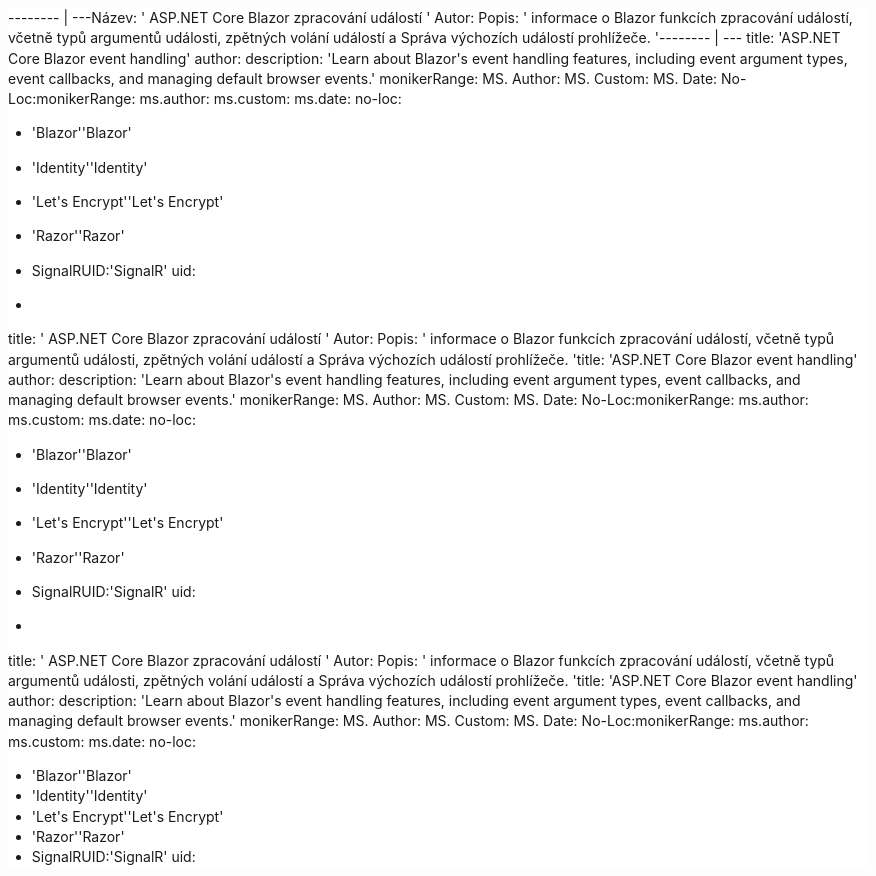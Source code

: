 
<span data-ttu-id="0062a-167">-------- | ---Název: ' ASP.NET Core Blazor zpracování událostí ' Autor: Popis: ' informace o Blazor funkcích zpracování událostí, včetně typů argumentů události, zpětných volání událostí a Správa výchozích událostí prohlížeče. '</span><span class="sxs-lookup"><span data-stu-id="0062a-167">-------- | --- title: 'ASP.NET Core Blazor event handling' author: description: 'Learn about Blazor's event handling features, including event argument types, event callbacks, and managing default browser events.'</span></span>
<span data-ttu-id="0062a-168">monikerRange: MS. Author: MS. Custom: MS. Date: No-Loc:</span><span class="sxs-lookup"><span data-stu-id="0062a-168">monikerRange: ms.author: ms.custom: ms.date: no-loc:</span></span>
- <span data-ttu-id="0062a-169">'Blazor'</span><span class="sxs-lookup"><span data-stu-id="0062a-169">'Blazor'</span></span>
- <span data-ttu-id="0062a-170">'Identity'</span><span class="sxs-lookup"><span data-stu-id="0062a-170">'Identity'</span></span>
- <span data-ttu-id="0062a-171">'Let's Encrypt'</span><span class="sxs-lookup"><span data-stu-id="0062a-171">'Let's Encrypt'</span></span>
- <span data-ttu-id="0062a-172">'Razor'</span><span class="sxs-lookup"><span data-stu-id="0062a-172">'Razor'</span></span>
- <span data-ttu-id="0062a-173">SignalRUID:</span><span class="sxs-lookup"><span data-stu-id="0062a-173">'SignalR' uid:</span></span> 

-
<span data-ttu-id="0062a-174">title: ' ASP.NET Core Blazor zpracování událostí ' Autor: Popis: ' informace o Blazor funkcích zpracování událostí, včetně typů argumentů události, zpětných volání událostí a Správa výchozích událostí prohlížeče. '</span><span class="sxs-lookup"><span data-stu-id="0062a-174">title: 'ASP.NET Core Blazor event handling' author: description: 'Learn about Blazor's event handling features, including event argument types, event callbacks, and managing default browser events.'</span></span>
<span data-ttu-id="0062a-175">monikerRange: MS. Author: MS. Custom: MS. Date: No-Loc:</span><span class="sxs-lookup"><span data-stu-id="0062a-175">monikerRange: ms.author: ms.custom: ms.date: no-loc:</span></span>
- <span data-ttu-id="0062a-176">'Blazor'</span><span class="sxs-lookup"><span data-stu-id="0062a-176">'Blazor'</span></span>
- <span data-ttu-id="0062a-177">'Identity'</span><span class="sxs-lookup"><span data-stu-id="0062a-177">'Identity'</span></span>
- <span data-ttu-id="0062a-178">'Let's Encrypt'</span><span class="sxs-lookup"><span data-stu-id="0062a-178">'Let's Encrypt'</span></span>
- <span data-ttu-id="0062a-179">'Razor'</span><span class="sxs-lookup"><span data-stu-id="0062a-179">'Razor'</span></span>
- <span data-ttu-id="0062a-180">SignalRUID:</span><span class="sxs-lookup"><span data-stu-id="0062a-180">'SignalR' uid:</span></span> 

-
<span data-ttu-id="0062a-181">title: ' ASP.NET Core Blazor zpracování událostí ' Autor: Popis: ' informace o Blazor funkcích zpracování událostí, včetně typů argumentů události, zpětných volání událostí a Správa výchozích událostí prohlížeče. '</span><span class="sxs-lookup"><span data-stu-id="0062a-181">title: 'ASP.NET Core Blazor event handling' author: description: 'Learn about Blazor's event handling features, including event argument types, event callbacks, and managing default browser events.'</span></span>
<span data-ttu-id="0062a-182">monikerRange: MS. Author: MS. Custom: MS. Date: No-Loc:</span><span class="sxs-lookup"><span data-stu-id="0062a-182">monikerRange: ms.author: ms.custom: ms.date: no-loc:</span></span>
- <span data-ttu-id="0062a-183">'Blazor'</span><span class="sxs-lookup"><span data-stu-id="0062a-183">'Blazor'</span></span>
- <span data-ttu-id="0062a-184">'Identity'</span><span class="sxs-lookup"><span data-stu-id="0062a-184">'Identity'</span></span>
- <span data-ttu-id="0062a-185">'Let's Encrypt'</span><span class="sxs-lookup"><span data-stu-id="0062a-185">'Let's Encrypt'</span></span>
- <span data-ttu-id="0062a-186">'Razor'</span><span class="sxs-lookup"><span data-stu-id="0062a-186">'Razor'</span></span>
- <span data-ttu-id="0062a-187">SignalRUID:</span><span class="sxs-lookup"><span data-stu-id="0062a-187">'SignalR' uid:</span></span> 
